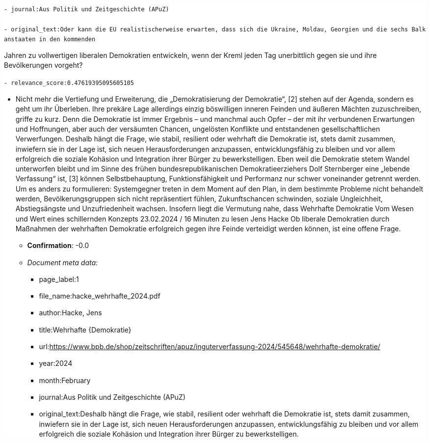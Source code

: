    - journal:Aus Politik und Zeitgeschichte (APuZ)
  
    - original_text:Oder kann die EU realistischerweise erwarten, dass sich die Ukraine, Moldau, Georgien und die sechs Balkanstaaten in den kommenden
Jahren zu vollwertigen liberalen Demokratien entwickeln, wenn der Kreml jeden Tag unerbittlich gegen sie und ihre Bevölkerungen vorgeht?
  
    - relevance_score:0.47619395095605105
  



+ Nicht mehr die Vertiefung und Erweiterung, die „Demokratisierung der Demokratie“, [2] stehen auf der Agenda, sondern es geht um ihr Überleben.
 Ihre prekäre Lage allerdings einzig böswilligen inneren Feinden und äußeren Mächten zuzuschreiben, griffe zu kurz.  Denn die Demokratie ist immer Ergebnis –
und manchmal auch Opfer – der mit ihr verbundenen Erwartungen und Hoffnungen, aber auch der versäumten Chancen, ungelösten Konflikte und entstandenen
gesellschaftlichen Verwerfungen.  Deshalb hängt die Frage, wie stabil, resilient oder wehrhaft die Demokratie ist, stets damit zusammen, inwiefern sie in der Lage
ist, sich neuen Herausforderungen anzupassen, entwicklungsfähig zu bleiben und vor allem erfolgreich die soziale Kohäsion und Integration ihrer Bürger zu
bewerkstelligen.
 Eben weil die Demokratie stetem Wandel unterworfen bleibt und im Sinne des frühen bundesrepublikanischen Demokratieerziehers Dolf Sternberger eine
„lebende Verfassung“ ist, [3] können Selbstbehauptung, Funktionsfähigkeit und Performanz nur schwer voneinander getrennt werden.  Um es anders zu
formulieren: Systemgegner treten in dem Moment auf den Plan, in dem bestimmte Probleme nicht behandelt werden, Bevölkerungsgruppen sich nicht
repräsentiert fühlen, Zukunftschancen schwinden, soziale Ungleichheit, Abstiegsängste und Unzufriedenheit wachsen.  Insofern liegt die Vermutung nahe, dass
Wehrhafte Demokratie
Vom Wesen und Wert eines schillernden Konzepts
23.02.2024 / 16 Minuten zu lesen
Jens Hacke
Ob liberale Demokratien durch Maßnahmen der wehrhaften Demokratie erfolgreich gegen ihre Feinde
verteidigt werden können, ist eine offene Frage. 
  - **Confirmation**: -0.0
  - *Document meta data:* 
  
    - page_label:1
  
    - file_name:hacke_wehrhafte_2024.pdf
  
    - author:Hacke, Jens
  
    - title:Wehrhafte {Demokratie}
  
    - url:https://www.bpb.de/shop/zeitschriften/apuz/inguterverfassung-2024/545648/wehrhafte-demokratie/
  
    - year:2024
  
    - month:February
  
    - journal:Aus Politik und Zeitgeschichte (APuZ)
  
    - original_text:Deshalb hängt die Frage, wie stabil, resilient oder wehrhaft die Demokratie ist, stets damit zusammen, inwiefern sie in der Lage
ist, sich neuen Herausforderungen anzupassen, entwicklungsfähig zu bleiben und vor allem erfolgreich die soziale Kohäsion und Integration ihrer Bürger zu
bewerkstelligen.
